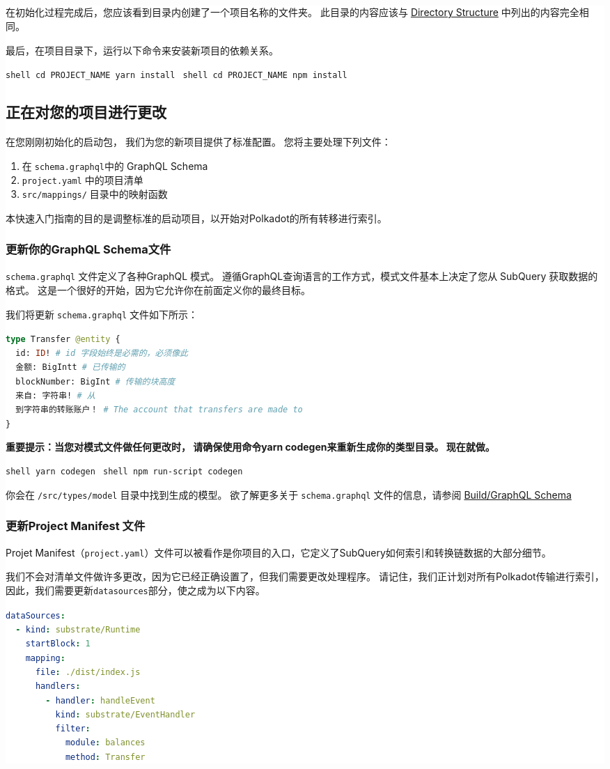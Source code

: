 在初始化过程完成后，您应该看到目录内创建了一个项目名称的文件夹。 此目录的内容应该与 [Directory Structure](../create/introduction.md#directory-structure) 中列出的内容完全相同。

最后，在项目目录下，运行以下命令来安装新项目的依赖关系。

<CodeGroup> <CodeGroupItem title="YARN" active> ```shell cd PROJECT_NAME yarn install ``` </CodeGroupItem>
<CodeGroupItem title="NPM"> ```shell cd PROJECT_NAME npm install ``` </CodeGroupItem> </CodeGroup>

## 正在对您的项目进行更改

在您刚刚初始化的启动包， 我们为您的新项目提供了标准配置。 您将主要处理下列文件：

1. 在 `schema.graphql`中的 GraphQL Schema
2. `project.yaml` 中的项目清单
3. `src/mappings/` 目录中的映射函数

本快速入门指南的目的是调整标准的启动项目，以开始对Polkadot的所有转移进行索引。

### 更新你的GraphQL Schema文件

`schema.graphql` 文件定义了各种GraphQL 模式。 遵循GraphQL查询语言的工作方式，模式文件基本上决定了您从 SubQuery 获取数据的格式。 这是一个很好的开始，因为它允许你在前面定义你的最终目标。

我们将更新 `schema.graphql` 文件如下所示：

```graphql
type Transfer @entity {
  id: ID! # id 字段始终是必需的，必须像此
  金额: BigIntt # 已传输的
  blockNumber: BigInt # 传输的块高度
  来自: 字符串! # 从
  到字符串的转账账户！ # The account that transfers are made to
}
```

**重要提示：当您对模式文件做任何更改时， 请确保使用命令yarn codegen来重新生成你的类型目录。 现在就做。**

<CodeGroup> <CodeGroupItem title="YARN" active> ```shell yarn codegen ``` </CodeGroupItem>
<CodeGroupItem title="NPM"> ```shell npm run-script codegen ``` </CodeGroupItem> </CodeGroup>

你会在 `/src/types/model` 目录中找到生成的模型。 欲了解更多关于 `schema.graphql` 文件的信息，请参阅 [Build/GraphQL Schema](../build/graphql.md)

### 更新Project Manifest 文件

Projet Manifest（`project.yaml`）文件可以被看作是你项目的入口，它定义了SubQuery如何索引和转换链数据的大部分细节。

我们不会对清单文件做许多更改，因为它已经正确设置了，但我们需要更改处理程序。 请记住，我们正计划对所有Polkadot传输进行索引，因此，我们需要更新`datasources`部分，使之成为以下内容。

```yaml
dataSources:
  - kind: substrate/Runtime
    startBlock: 1
    mapping:
      file: ./dist/index.js
      handlers:
        - handler: handleEvent
          kind: substrate/EventHandler
          filter:
            module: balances
            method: Transfer
```
